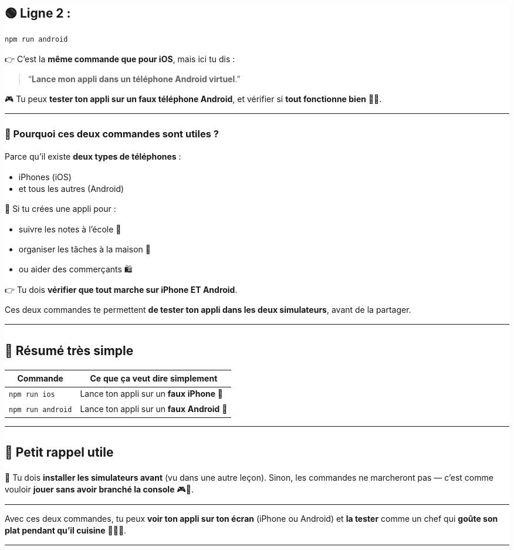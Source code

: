 ## 🟢 Ligne 2 :

```bash
npm run android
```

👉 C’est la **même commande que pour iOS**,
mais ici tu dis :

> “**Lance mon appli dans un téléphone Android virtuel**.”

🎮 Tu peux **tester ton appli sur un faux téléphone Android**, et vérifier si **tout fonctionne bien** 📱✅.

---

### 🧠 Pourquoi ces deux commandes sont utiles ?

Parce qu’il existe **deux types de téléphones** :

- iPhones (iOS)
- et tous les autres (Android)

🎯 Si tu crées une appli pour :

- suivre les notes à l’école 📘

- organiser les tâches à la maison 🧹

- ou aider des commerçants 🛍️

👉 Tu dois **vérifier que tout marche sur iPhone ET Android**.

Ces deux commandes te permettent **de tester ton appli dans les deux simulateurs**, avant de la partager.

---

## 🧠 Résumé très simple

| Commande          | Ce que ça veut dire simplement             |
| ----------------- | ------------------------------------------ |
| `npm run ios`     | Lance ton appli sur un **faux iPhone** 🍏  |
| `npm run android` | Lance ton appli sur un **faux Android** 🤖 |

---

## 📌 Petit rappel utile

🧠 Tu dois **installer les simulateurs avant** (vu dans une autre leçon).
Sinon, les commandes ne marcheront pas —
c’est comme vouloir **jouer sans avoir branché la console** 🎮🔌.

---

Avec ces deux commandes, tu peux **voir ton appli sur ton écran** (iPhone ou Android) et **la tester** comme un chef qui **goûte son plat pendant qu’il cuisine** 👨‍🍳🍲.

---
